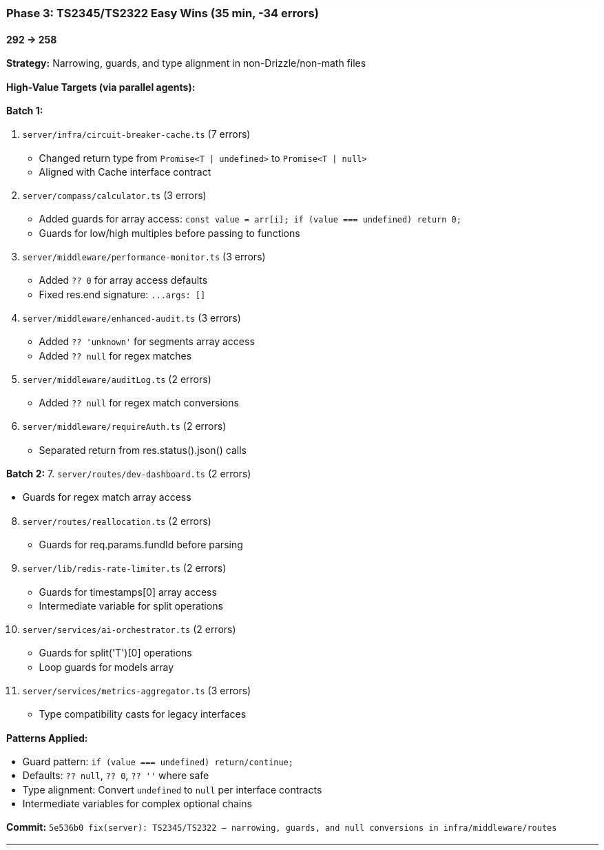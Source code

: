 ### Phase 3: TS2345/TS2322 Easy Wins (35 min, -34 errors)
**292 → 258**

**Strategy:** Narrowing, guards, and type alignment in non-Drizzle/non-math files

**High-Value Targets (via parallel agents):**

**Batch 1:**
1. `server/infra/circuit-breaker-cache.ts` (7 errors)
   - Changed return type from `Promise<T | undefined>` to `Promise<T | null>`
   - Aligned with Cache interface contract

2. `server/compass/calculator.ts` (3 errors)
   - Added guards for array access: `const value = arr[i]; if (value === undefined) return 0;`
   - Guards for low/high multiples before passing to functions

3. `server/middleware/performance-monitor.ts` (3 errors)
   - Added `?? 0` for array access defaults
   - Fixed res.end signature: `...args: []`

4. `server/middleware/enhanced-audit.ts` (3 errors)
   - Added `?? 'unknown'` for segments array access
   - Added `?? null` for regex matches

5. `server/middleware/auditLog.ts` (2 errors)
   - Added `?? null` for regex match conversions

6. `server/middleware/requireAuth.ts` (2 errors)
   - Separated return from res.status().json() calls

**Batch 2:**
7. `server/routes/dev-dashboard.ts` (2 errors)
   - Guards for regex match array access

8. `server/routes/reallocation.ts` (2 errors)
   - Guards for req.params.fundId before parsing

9. `server/lib/redis-rate-limiter.ts` (2 errors)
   - Guards for timestamps[0] array access
   - Intermediate variable for split operations

10. `server/services/ai-orchestrator.ts` (2 errors)
    - Guards for split('T')[0] operations
    - Loop guards for models array

11. `server/services/metrics-aggregator.ts` (3 errors)
    - Type compatibility casts for legacy interfaces

**Patterns Applied:**
- Guard pattern: `if (value === undefined) return/continue;`
- Defaults: `?? null`, `?? 0`, `?? ''` where safe
- Type alignment: Convert `undefined` to `null` per interface contracts
- Intermediate variables for complex optional chains

**Commit:** `5e536b0 fix(server): TS2345/TS2322 — narrowing, guards, and null conversions in infra/middleware/routes`

---
